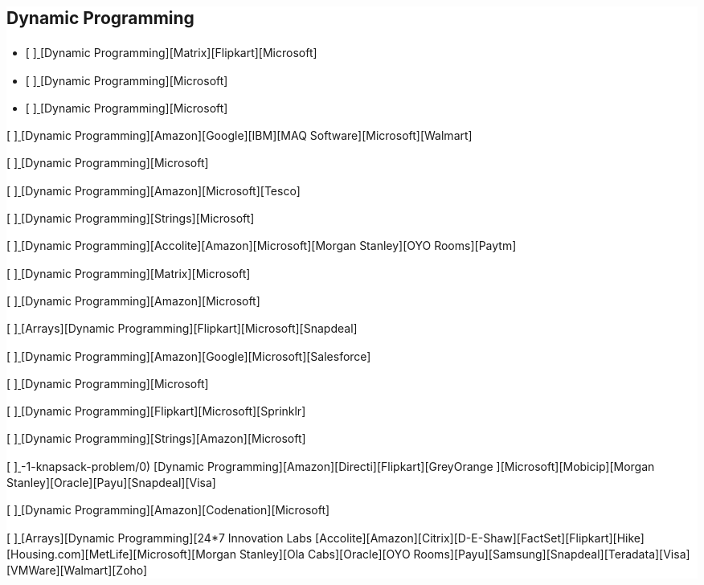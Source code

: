 




## Dynamic Programming
- [ ][ ](https://practice.geeksforgeeks.org/problems/matrix-chainltiplication/0)
[Dynamic Programming][Matrix][Flipkart][Microsoft]

- [ ][ ](https://practice.geeksforgeeks.org/problems/word-wrap/0)
[Dynamic Programming][Microsoft]

- [ ][ ](https://practice.geeksforgeeks.org/problems/minimum-points-to-reach-destination/0)
[Dynamic Programming][Microsoft]

[ ][ ](https://practice.geeksforgeeks.org/problems/word-break/0)
[Dynamic Programming][Amazon][Google][IBM][MAQ Software][Microsoft][Walmart]

[ ][ ](https://practice.geeksforgeeks.org/problems/convert-to-strictly-increasing-array/0)
[Dynamic Programming][Microsoft]

[ ][ ](https://practice.geeksforgeeks.org/problems/perfect-sum-problem/0)
[Dynamic Programming][Amazon][Microsoft][Tesco]

[ ][ ](https://practice.geeksforgeeks.org/problems/shortest-common-supersequence/0)
[Dynamic Programming][Strings][Microsoft]

[ ][ ](https://practice.geeksforgeeks.org/problems/coin-change/0)
[Dynamic Programming][Accolite][Amazon][Microsoft][Morgan Stanley][OYO Rooms][Paytm]

[ ][ ](https://practice.geeksforgeeks.org/problems/brackets-inatrix-chainltiplication/0)
[Dynamic Programming][Matrix][Microsoft]

[ ][ ](https://practice.geeksforgeeks.org/problems/boolean-parenthesization/0)
[Dynamic Programming][Amazon][Microsoft]

[ ][ ](https://practice.geeksforgeeks.org/problems/consecutive-1s-not-allowed/0)
[Arrays][Dynamic Programming][Flipkart][Microsoft][Snapdeal]

[ ][ ](https://practice.geeksforgeeks.org/problems/optimal-strategy-for-a-game/0)
[Dynamic Programming][Amazon][Google][Microsoft][Salesforce]


[ ][ ](https://practice.geeksforgeeks.org/problems/longest-bitonic-subsequence/0)
[Dynamic Programming][Microsoft]

[ ][ ](https://practice.geeksforgeeks.org/problems/mobile-numeric-keypad/0)
[Dynamic Programming][Flipkart][Microsoft][Sprinklr]

[ ][ ](https://practice.geeksforgeeks.org/problems/longest-common-substring/0)
[Dynamic Programming][Strings][Amazon][Microsoft]

[ ][ ](https://practice.geeksforgeeks.org/problems/0)-1-knapsack-problem/0)
[Dynamic Programming][Amazon][Directi][Flipkart][GreyOrange ][Microsoft][Mobicip][Morgan Stanley][Oracle][Payu][Snapdeal][Visa]

[ ][ ](https://practice.geeksforgeeks.org/problems/box-stacking/1)
[Dynamic Programming][Amazon][Codenation][Microsoft]


[ ][ ](https://practice.geeksforgeeks.org/problems/kadanes-algorithm/0)
[Arrays][Dynamic Programming][24*7 Innovation Labs
[Accolite][Amazon][Citrix][D-E-Shaw][FactSet][Flipkart][Hike][Housing.com][MetLife][Microsoft][Morgan Stanley][Ola Cabs][Oracle][OYO Rooms][Payu][Samsung][Snapdeal][Teradata][Visa][VMWare][Walmart][Zoho]
